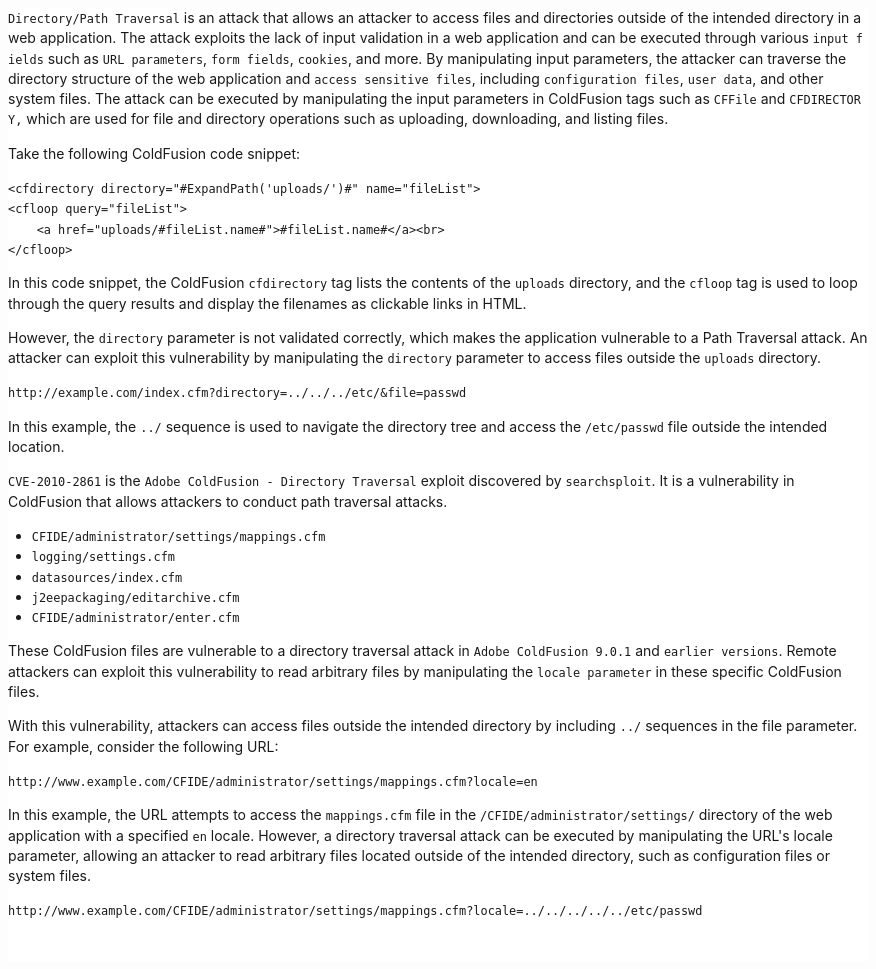 <p><code>Directory/Path Traversal</code> is an attack that allows an attacker to access files and directories outside of the intended directory in a web application. The attack exploits the lack of input validation in a web application and can be executed through various <code>input fields</code> such as <code>URL parameters</code>, <code>form fields</code>, <code>cookies</code>, and more. By manipulating input parameters, the attacker can traverse the directory structure of the web application and <code>access sensitive files</code>, including <code>configuration files</code>, <code>user data</code>, and other system files. The attack can be executed by manipulating the input parameters in ColdFusion tags such as <code>CFFile</code> and <code>CFDIRECTORY,</code> which are used for file and directory operations such as uploading, downloading, and listing files.</p>
<p>Take the following ColdFusion code snippet:</p>
<pre><code class="language-html">&lt;cfdirectory directory="#ExpandPath('uploads/')#" name="fileList"&gt;
&lt;cfloop query="fileList"&gt;
    &lt;a href="uploads/#fileList.name#"&gt;#fileList.name#&lt;/a&gt;&lt;br&gt;
&lt;/cfloop&gt;
</code></pre>
<p>In this code snippet, the ColdFusion <code>cfdirectory</code> tag lists the contents of the <code>uploads</code> directory, and the <code>cfloop</code> tag is used to loop through the query results and display the filenames as clickable links in HTML.</p>
<p>However, the <code>directory</code> parameter is not validated correctly, which makes the application vulnerable to a Path Traversal attack. An attacker can exploit this vulnerability by manipulating the <code>directory</code> parameter to access files outside the <code>uploads</code> directory.</p>
<pre><code class="language-http">http://example.com/index.cfm?directory=../../../etc/&amp;file=passwd
</code></pre>
<p>In this example, the <code>../</code> sequence is used to navigate the directory tree and access the <code>/etc/passwd</code> file outside the intended location.</p>
<p><code>CVE-2010-2861</code> is the <code>Adobe ColdFusion - Directory Traversal</code> exploit discovered by <code>searchsploit</code>. It is a vulnerability in ColdFusion that allows attackers to conduct path traversal attacks.</p>
<ul>
<li>
<code>CFIDE/administrator/settings/mappings.cfm</code>
</li>
<li>
<code>logging/settings.cfm</code>
</li>
<li>
<code>datasources/index.cfm</code>
</li>
<li>
<code>j2eepackaging/editarchive.cfm</code>
</li>
<li>
<code>CFIDE/administrator/enter.cfm</code>
</li>
</ul>
<p>These ColdFusion files are vulnerable to a directory traversal attack in <code>Adobe ColdFusion 9.0.1</code> and <code>earlier versions</code>. Remote attackers can exploit this vulnerability to read arbitrary files by manipulating the <code>locale parameter</code> in these specific ColdFusion files.</p>
<p>With this vulnerability, attackers can access files outside the intended directory by including <code>../</code> sequences in the file parameter. For example, consider the following URL:</p>
<pre><code class="language-http">http://www.example.com/CFIDE/administrator/settings/mappings.cfm?locale=en
</code></pre>
<p>In this example, the URL attempts to access the <code>mappings.cfm</code> file in the <code>/CFIDE/administrator/settings/</code> directory of the web application with a specified <code>en</code> locale. However, a directory traversal attack can be executed by manipulating the URL's locale parameter, allowing an attacker to read arbitrary files located outside of the intended directory, such as configuration files or system files.</p>
<pre><code class="language-http">http://www.example.com/CFIDE/administrator/settings/mappings.cfm?locale=../../../../../etc/passwd